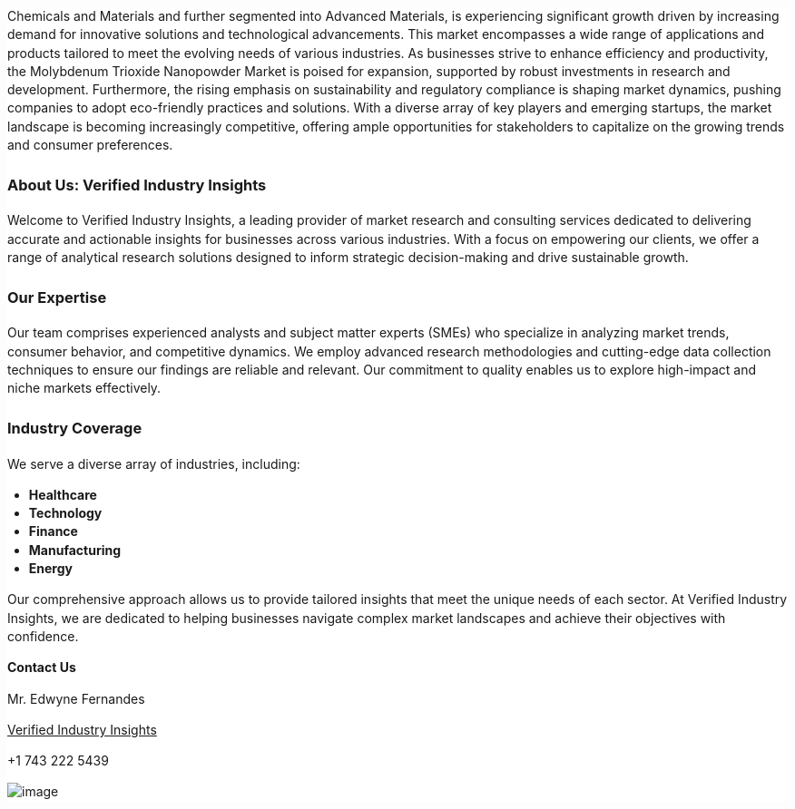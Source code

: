 Chemicals and Materials and further segmented into Advanced Materials, is experiencing significant growth driven by increasing demand for innovative solutions and technological advancements. This market encompasses a wide range of applications and products tailored to meet the evolving needs of various industries. As businesses strive to enhance efficiency and productivity, the Molybdenum Trioxide Nanopowder Market is poised for expansion, supported by robust investments in research and development. Furthermore, the rising emphasis on sustainability and regulatory compliance is shaping market dynamics, pushing companies to adopt eco-friendly practices and solutions. With a diverse array of key players and emerging startups, the market landscape is becoming increasingly competitive, offering ample opportunities for stakeholders to capitalize on the growing trends and consumer preferences.</p><h3>About Us: Verified Industry Insights</h3><p>Welcome to Verified Industry Insights, a leading provider of market research and consulting services dedicated to delivering accurate and actionable insights for businesses across various industries. With a focus on empowering our clients, we offer a range of analytical research solutions designed to inform strategic decision-making and drive sustainable growth.</p><h3>Our Expertise</h3><p>Our team comprises experienced analysts and subject matter experts (SMEs) who specialize in analyzing market trends, consumer behavior, and competitive dynamics. We employ advanced research methodologies and cutting-edge data collection techniques to ensure our findings are reliable and relevant. Our commitment to quality enables us to explore high-impact and niche markets effectively.</p><h3>Industry Coverage</h3><p>We serve a diverse array of industries, including:</p><ul><li><strong>Healthcare</strong></li><li><strong>Technology</strong></li><li><strong>Finance</strong></li><li><strong>Manufacturing</strong></li><li><strong>Energy</strong></li></ul><p>Our comprehensive approach allows us to provide tailored insights that meet the unique needs of each sector. At Verified Industry Insights, we are dedicated to helping businesses navigate complex market landscapes and achieve their objectives with confidence.</p><p><strong>Contact Us</strong></p><p>Mr. Edwyne Fernandes</p><p><a href="https://www.verifiedindustryinsights.com/">Verified Industry Insights</a></p><p>+1 743 222 5439</p>
![image](https://github.com/user-attachments/assets/bf1bdfde-7c5e-4f2f-8a56-e463ea085ac7)
